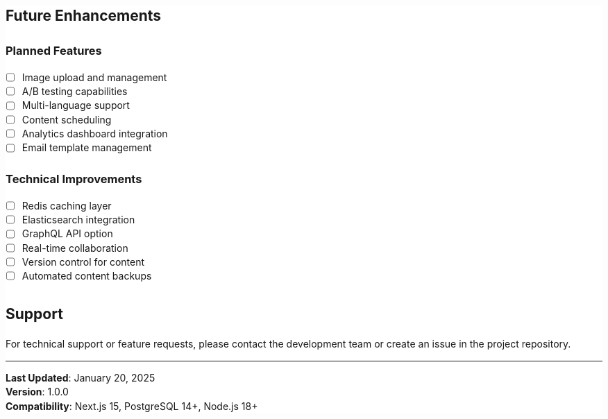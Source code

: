 ## Future Enhancements

### Planned Features
- [ ] Image upload and management
- [ ] A/B testing capabilities  
- [ ] Multi-language support
- [ ] Content scheduling
- [ ] Analytics dashboard integration
- [ ] Email template management

### Technical Improvements
- [ ] Redis caching layer
- [ ] Elasticsearch integration
- [ ] GraphQL API option
- [ ] Real-time collaboration
- [ ] Version control for content
- [ ] Automated content backups

## Support

For technical support or feature requests, please contact the development team or create an issue in the project repository.

---

**Last Updated**: January 20, 2025  
**Version**: 1.0.0  
**Compatibility**: Next.js 15, PostgreSQL 14+, Node.js 18+

